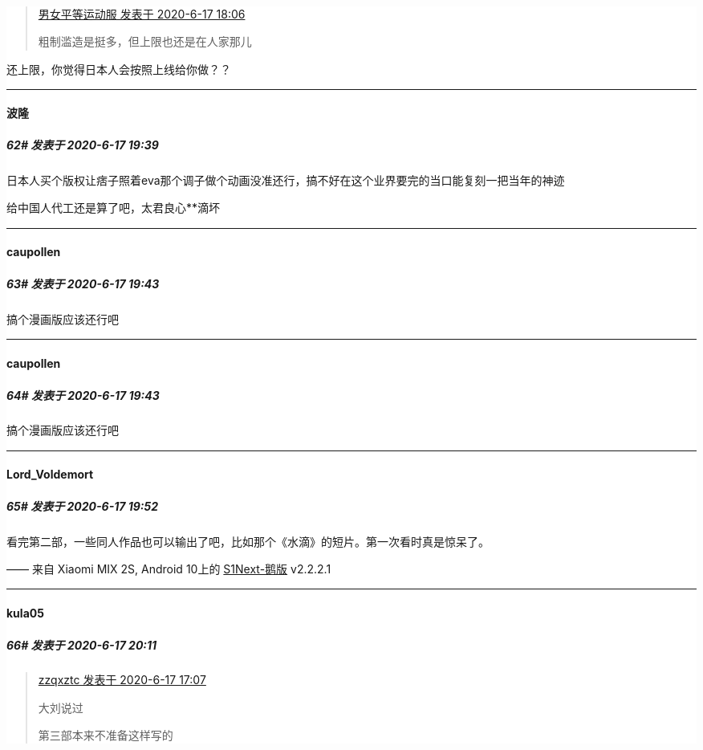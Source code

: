 
<blockquote><a href="httphttps://bbs.saraba1st.com/2b/forum.php?mod=redirect&amp;goto=findpost&amp;pid=47840977&amp;ptid=1942265" target="_blank">男女平等运动服 发表于 2020-6-17 18:06</a>

粗制滥造是挺多，但上限也还是在人家那儿</blockquote>
还上限，你觉得日本人会按照上线给你做？？


-----

####  波隆  
##### 62#       发表于 2020-6-17 19:39


日本人买个版权让痞子照着eva那个调子做个动画没准还行，搞不好在这个业界要完的当口能复刻一把当年的神迹

给中国人代工还是算了吧，太君良心**滴坏


-----

####  caupollen  
##### 63#       发表于 2020-6-17 19:43


搞个漫画版应该还行吧


-----

####  caupollen  
##### 64#       发表于 2020-6-17 19:43


搞个漫画版应该还行吧


-----

####  Lord_Voldemort  
##### 65#       发表于 2020-6-17 19:52


看完第二部，一些同人作品也可以输出了吧，比如那个《水滴》的短片。第一次看时真是惊呆了。

—— 来自 Xiaomi MIX 2S, Android 10上的 [S1Next-鹅版](https://github.com/ykrank/S1-Next/releases) v2.2.2.1


-----

####  kula05  
##### 66#       发表于 2020-6-17 20:11


<blockquote><a href="httphttps://bbs.saraba1st.com/2b/forum.php?mod=redirect&amp;goto=findpost&amp;pid=47840196&amp;ptid=1942265" target="_blank">zzqxztc 发表于 2020-6-17 17:07</a>

大刘说过

第三部本来不准备这样写的
